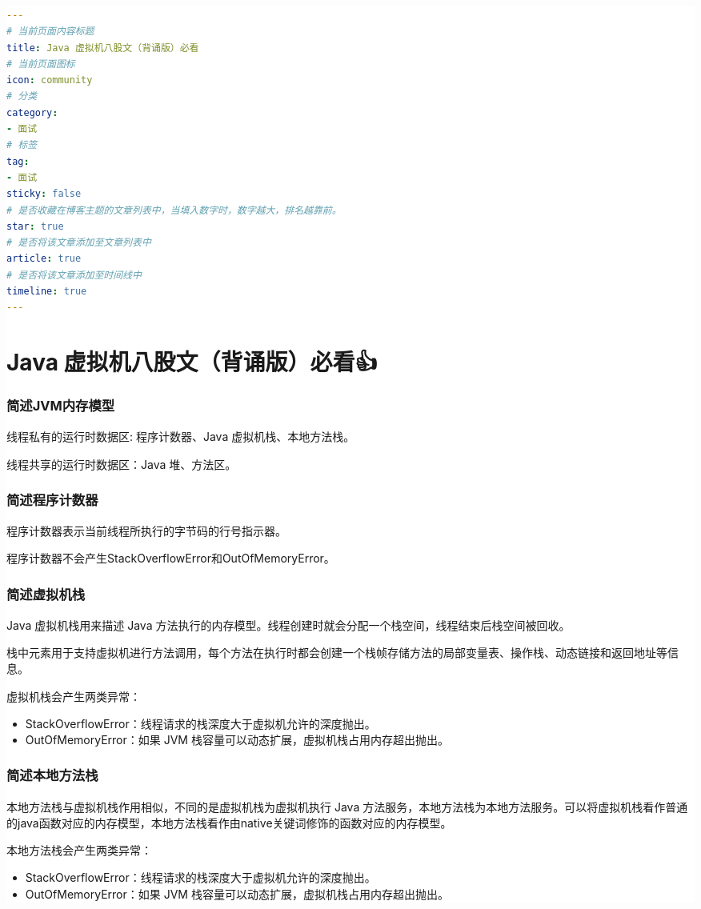 ```yaml
---
# 当前页面内容标题
title: Java 虚拟机八股文（背诵版）必看
# 当前页面图标
icon: community
# 分类
category:
- 面试
# 标签
tag:
- 面试
sticky: false
# 是否收藏在博客主题的文章列表中，当填入数字时，数字越大，排名越靠前。
star: true
# 是否将该文章添加至文章列表中
article: true
# 是否将该文章添加至时间线中
timeline: true
---
```


# Java 虚拟机八股文（背诵版）必看:+1:

### 简述JVM内存模型
线程私有的运行时数据区: 程序计数器、Java 虚拟机栈、本地方法栈。

线程共享的运行时数据区：Java 堆、方法区。

### 简述程序计数器
程序计数器表示当前线程所执行的字节码的行号指示器。

程序计数器不会产生StackOverflowError和OutOfMemoryError。

### 简述虚拟机栈
Java 虚拟机栈用来描述 Java 方法执行的内存模型。线程创建时就会分配一个栈空间，线程结束后栈空间被回收。

栈中元素用于支持虚拟机进行方法调用，每个方法在执行时都会创建一个栈帧存储方法的局部变量表、操作栈、动态链接和返回地址等信息。

虚拟机栈会产生两类异常：

- StackOverflowError：线程请求的栈深度大于虚拟机允许的深度抛出。
- OutOfMemoryError：如果 JVM 栈容量可以动态扩展，虚拟机栈占用内存超出抛出。

### 简述本地方法栈
本地方法栈与虚拟机栈作用相似，不同的是虚拟机栈为虚拟机执行 Java 方法服务，本地方法栈为本地方法服务。可以将虚拟机栈看作普通的java函数对应的内存模型，本地方法栈看作由native关键词修饰的函数对应的内存模型。

本地方法栈会产生两类异常：

- StackOverflowError：线程请求的栈深度大于虚拟机允许的深度抛出。
- OutOfMemoryError：如果 JVM 栈容量可以动态扩展，虚拟机栈占用内存超出抛出。
